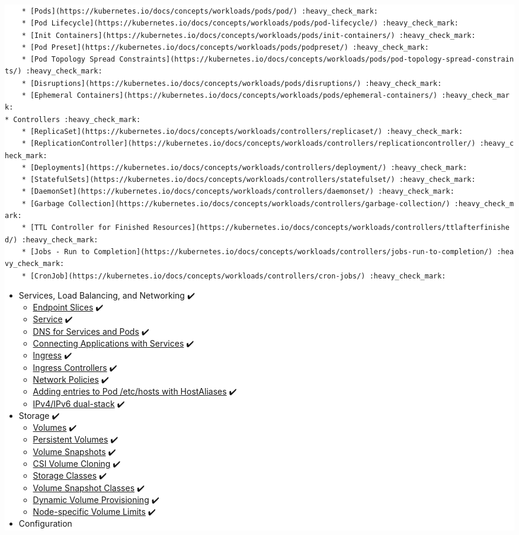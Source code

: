 		* [Pods](https://kubernetes.io/docs/concepts/workloads/pods/pod/) :heavy_check_mark:
		* [Pod Lifecycle](https://kubernetes.io/docs/concepts/workloads/pods/pod-lifecycle/) :heavy_check_mark:
		* [Init Containers](https://kubernetes.io/docs/concepts/workloads/pods/init-containers/) :heavy_check_mark:
		* [Pod Preset](https://kubernetes.io/docs/concepts/workloads/pods/podpreset/) :heavy_check_mark:
		* [Pod Topology Spread Constraints](https://kubernetes.io/docs/concepts/workloads/pods/pod-topology-spread-constraints/) :heavy_check_mark:
		* [Disruptions](https://kubernetes.io/docs/concepts/workloads/pods/disruptions/) :heavy_check_mark:
		* [Ephemeral Containers](https://kubernetes.io/docs/concepts/workloads/pods/ephemeral-containers/) :heavy_check_mark:
	* Controllers :heavy_check_mark:
		* [ReplicaSet](https://kubernetes.io/docs/concepts/workloads/controllers/replicaset/) :heavy_check_mark:
		* [ReplicationController](https://kubernetes.io/docs/concepts/workloads/controllers/replicationcontroller/) :heavy_check_mark:
		* [Deployments](https://kubernetes.io/docs/concepts/workloads/controllers/deployment/) :heavy_check_mark:
		* [StatefulSets](https://kubernetes.io/docs/concepts/workloads/controllers/statefulset/) :heavy_check_mark:
		* [DaemonSet](https://kubernetes.io/docs/concepts/workloads/controllers/daemonset/) :heavy_check_mark:
		* [Garbage Collection](https://kubernetes.io/docs/concepts/workloads/controllers/garbage-collection/) :heavy_check_mark:
		* [TTL Controller for Finished Resources](https://kubernetes.io/docs/concepts/workloads/controllers/ttlafterfinished/) :heavy_check_mark:
		* [Jobs - Run to Completion](https://kubernetes.io/docs/concepts/workloads/controllers/jobs-run-to-completion/) :heavy_check_mark:
		* [CronJob](https://kubernetes.io/docs/concepts/workloads/controllers/cron-jobs/) :heavy_check_mark:
* Services, Load Balancing, and Networking :heavy_check_mark:
	* [Endpoint Slices](https://kubernetes.io/docs/concepts/services-networking/endpoint-slices/) :heavy_check_mark:
	* [Service](https://kubernetes.io/docs/concepts/services-networking/service/) :heavy_check_mark:
	* [DNS for Services and Pods](https://kubernetes.io/docs/concepts/services-networking/dns-pod-service/) :heavy_check_mark:
	* [Connecting Applications with Services](https://kubernetes.io/docs/concepts/services-networking/connect-applications-service/) :heavy_check_mark:
	* [Ingress](https://kubernetes.io/docs/concepts/services-networking/ingress/) :heavy_check_mark:
	* [Ingress Controllers](https://kubernetes.io/docs/concepts/services-networking/ingress-controllers/) :heavy_check_mark:
	* [Network Policies](https://kubernetes.io/docs/concepts/services-networking/network-policies/) :heavy_check_mark:
	* [Adding entries to Pod /etc/hosts with HostAliases](https://kubernetes.io/docs/concepts/services-networking/add-entries-to-pod-etc-hosts-with-host-aliases/) :heavy_check_mark:
	* [IPv4/IPv6 dual-stack](https://kubernetes.io/docs/concepts/services-networking/dual-stack/) :heavy_check_mark:
* Storage :heavy_check_mark:
	* [Volumes](https://kubernetes.io/docs/concepts/storage/volumes/) :heavy_check_mark:
	* [Persistent Volumes](https://kubernetes.io/docs/concepts/storage/persistent-volumes/) :heavy_check_mark:
	* [Volume Snapshots](https://kubernetes.io/docs/concepts/storage/volume-snapshots/) :heavy_check_mark:
	* [CSI Volume Cloning](https://kubernetes.io/docs/concepts/storage/volume-pvc-datasource/) :heavy_check_mark:
	* [Storage Classes](https://kubernetes.io/docs/concepts/storage/storage-classes/) :heavy_check_mark:
	* [Volume Snapshot Classes](https://kubernetes.io/docs/concepts/storage/volume-snapshot-classes/) :heavy_check_mark:
	* [Dynamic Volume Provisioning](https://kubernetes.io/docs/concepts/storage/dynamic-provisioning/) :heavy_check_mark:
	* [Node-specific Volume Limits](https://kubernetes.io/docs/concepts/storage/storage-limits/) :heavy_check_mark:
* Configuration
